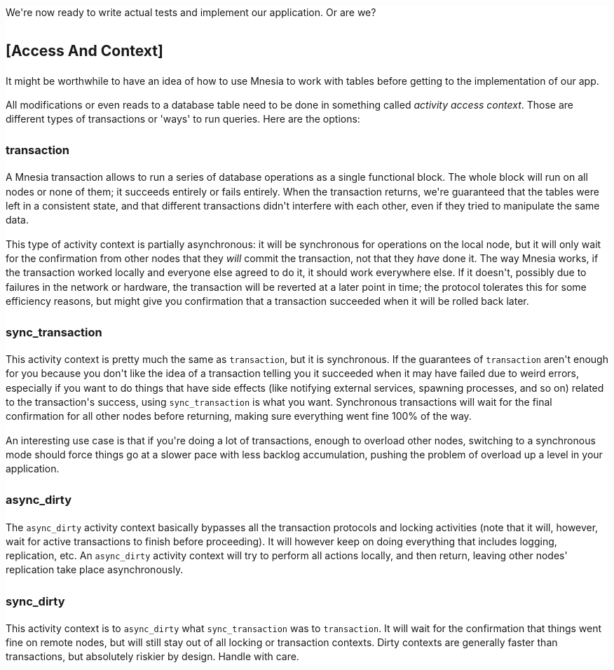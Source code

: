 We're now ready to write actual tests and implement our application. Or are we?

## [Access And Context]

It might be worthwhile to have an idea of how to use Mnesia to work with tables before getting to the implementation of our app.

All modifications or even reads to a database table need to be done in something called *activity access context*. Those are different types of transactions or 'ways' to run queries. Here are the options:

### transaction

A Mnesia transaction allows to run a series of database operations as a single functional block. The whole block will run on all nodes or none of them; it succeeds entirely or fails entirely. When the transaction returns, we're guaranteed that the tables were left in a consistent state, and that different transactions didn't interfere with each other, even if they tried to manipulate the same data.

This type of activity context is partially asynchronous: it will be synchronous for operations on the local node, but it will only wait for the confirmation from other nodes that they *will* commit the transaction, not that they *have* done it. The way Mnesia works, if the transaction worked locally and everyone else agreed to do it, it should work everywhere else. If it doesn't, possibly due to failures in the network or hardware, the transaction will be reverted at a later point in time; the protocol tolerates this for some efficiency reasons, but might give you confirmation that a transaction succeeded when it will be rolled back later.

### sync_transaction

This activity context is pretty much the same as `transaction`, but it is synchronous. If the guarantees of `transaction` aren't enough for you because you don't like the idea of a transaction telling you it succeeded when it may have failed due to weird errors, especially if you want to do things that have side effects (like notifying external services, spawning processes, and so on) related to the transaction's success, using `sync_transaction` is what you want. Synchronous transactions will wait for the final confirmation for all other nodes before returning, making sure everything went fine 100% of the way.

An interesting use case is that if you're doing a lot of transactions, enough to overload other nodes, switching to a synchronous mode should force things go at a slower pace with less backlog accumulation, pushing the problem of overload up a level in your application.

### async_dirty

The `async_dirty` activity context basically bypasses all the transaction protocols and locking activities (note that it will, however, wait for active transactions to finish before proceeding). It will however keep on doing everything that includes logging, replication, etc. An `async_dirty` activity context will try to perform all actions locally, and then return, leaving other nodes' replication take place asynchronously.

### sync_dirty

This activity context is to `async_dirty` what `sync_transaction` was to `transaction`. It will wait for the confirmation that things went fine on remote nodes, but will still stay out of all locking or transaction contexts. Dirty contexts are generally faster than transactions, but absolutely riskier by design. Handle with care.
